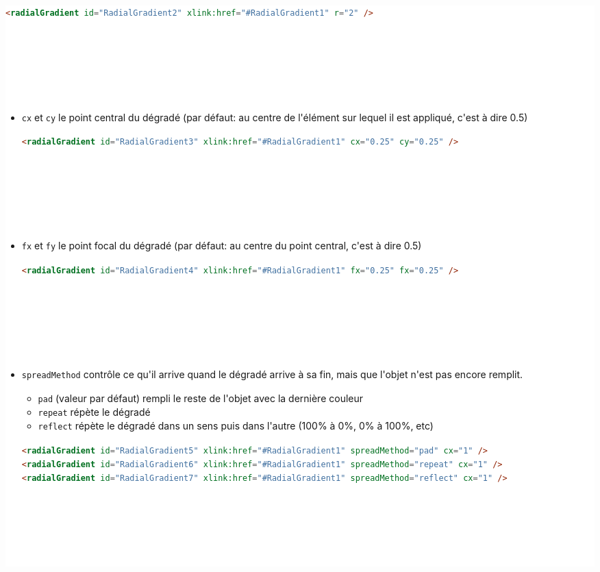   ``` html
  <radialGradient id="RadialGradient2" xlink:href="#RadialGradient1" r="2" />
  ```

  <svg width="100" height="100" xmlns:xlink="http://www.w3.org/1999/xlink">
    <defs>
      <radialGradient id="RadialGradient2" xlink:href="#RadialGradient1" r="2" />
    </defs>
    <rect x="5" y="5" width="100" height="100" fill="url(#RadialGradient2)" />
  </svg>

- `cx` et `cy` le point central du dégradé (par défaut: au centre de l'élément sur lequel il est appliqué, c'est à dire 0.5)

  ``` html
  <radialGradient id="RadialGradient3" xlink:href="#RadialGradient1" cx="0.25" cy="0.25" />
  ```

  <svg width="100" height="100" xmlns:xlink="http://www.w3.org/1999/xlink">
    <defs>
      <radialGradient id="RadialGradient3" xlink:href="#RadialGradient1" cx="0.25" cy="0.25" />
    </defs>
    <rect x="5" y="5" width="100" height="100" fill="url(#RadialGradient3)" />
  </svg>

- `fx` et `fy` le point focal du dégradé (par défaut: au centre du point central, c'est à dire 0.5)

  ``` html
  <radialGradient id="RadialGradient4" xlink:href="#RadialGradient1" fx="0.25" fx="0.25" />
  ```

  <svg width="100" height="100" xmlns:xlink="http://www.w3.org/1999/xlink">
    <defs>
      <radialGradient id="RadialGradient4" xlink:href="#RadialGradient1" fx="0.25" fx="0.25" />
    </defs>
    <rect x="5" y="5" width="100" height="100" fill="url(#RadialGradient4)" />
  </svg>

- `spreadMethod` contrôle ce qu'il arrive quand le dégradé arrive à sa fin, mais que l'objet n'est pas encore remplit.
  - `pad` (valeur par défaut) rempli le reste de l'objet avec la dernière couleur
  - `repeat` répète le dégradé
  - `reflect` répète le dégradé dans un sens puis dans l'autre (100% à 0%, 0% à 100%, etc)

  ``` html
  <radialGradient id="RadialGradient5" xlink:href="#RadialGradient1" spreadMethod="pad" cx="1" />
  <radialGradient id="RadialGradient6" xlink:href="#RadialGradient1" spreadMethod="repeat" cx="1" />
  <radialGradient id="RadialGradient7" xlink:href="#RadialGradient1" spreadMethod="reflect" cx="1" />
  ```

  <svg width="100" height="100" xmlns:xlink="http://www.w3.org/1999/xlink">
    <radialGradient id="RadialGradient5" xlink:href="#RadialGradient1" spreadMethod="pad" cx="1" />
    <rect x="5" y="5" width="100" height="100" fill="url(#RadialGradient5)" />
  </svg>
  <svg width="100" height="100" xmlns:xlink="http://www.w3.org/1999/xlink">
    <radialGradient id="RadialGradient6" xlink:href="#RadialGradient1" spreadMethod="repeat" cx="1" />
    <rect x="5" y="5" width="100" height="100" fill="url(#RadialGradient6)" />
  </svg>
  <svg width="100" height="100" xmlns:xlink="http://www.w3.org/1999/xlink">
    <radialGradient id="RadialGradient7" xlink:href="#RadialGradient1" spreadMethod="reflect" cx="1" />
    <rect x="5" y="5" width="100" height="100" fill="url(#RadialGradient7)" />
  </svg>
